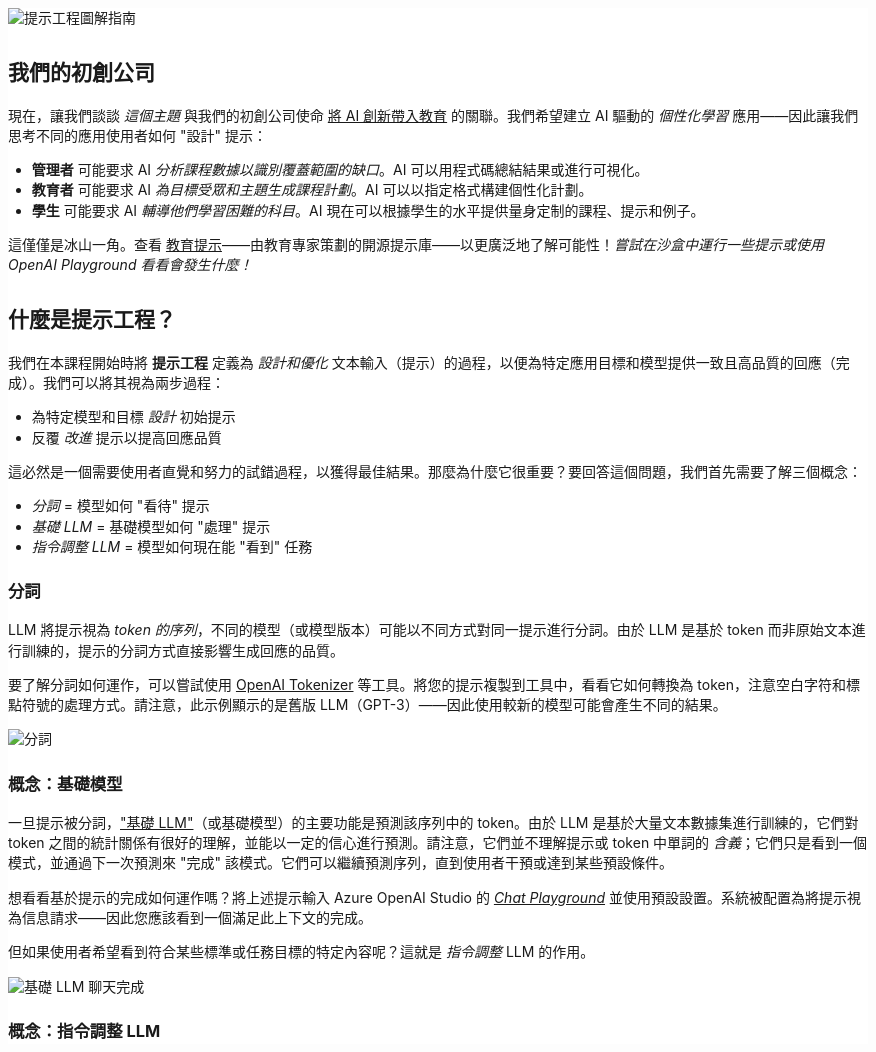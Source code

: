 ![提示工程圖解指南](../../../translated_images/04-prompt-engineering-sketchnote.d5f33336957a1e4f623b826195c2146ef4cc49974b72fa373de6929b474e8b70.tw.png)

## 我們的初創公司

現在，讓我們談談 _這個主題_ 與我們的初創公司使命 [將 AI 創新帶入教育](https://educationblog.microsoft.com/2023/06/collaborating-to-bring-ai-innovation-to-education?WT.mc_id=academic-105485-koreyst) 的關聯。我們希望建立 AI 驅動的 _個性化學習_ 應用——因此讓我們思考不同的應用使用者如何 "設計" 提示：

- **管理者** 可能要求 AI _分析課程數據以識別覆蓋範圍的缺口_。AI 可以用程式碼總結結果或進行可視化。
- **教育者** 可能要求 AI _為目標受眾和主題生成課程計劃_。AI 可以以指定格式構建個性化計劃。
- **學生** 可能要求 AI _輔導他們學習困難的科目_。AI 現在可以根據學生的水平提供量身定制的課程、提示和例子。

這僅僅是冰山一角。查看 [教育提示](https://github.com/microsoft/prompts-for-edu/tree/main?WT.mc_id=academic-105485-koreyst)——由教育專家策劃的開源提示庫——以更廣泛地了解可能性！_嘗試在沙盒中運行一些提示或使用 OpenAI Playground 看看會發生什麼！_

## 什麼是提示工程？

我們在本課程開始時將 **提示工程** 定義為 _設計和優化_ 文本輸入（提示）的過程，以便為特定應用目標和模型提供一致且高品質的回應（完成）。我們可以將其視為兩步過程：

- 為特定模型和目標 _設計_ 初始提示
- 反覆 _改進_ 提示以提高回應品質

這必然是一個需要使用者直覺和努力的試錯過程，以獲得最佳結果。那麼為什麼它很重要？要回答這個問題，我們首先需要了解三個概念：

- _分詞_ = 模型如何 "看待" 提示
- _基礎 LLM_ = 基礎模型如何 "處理" 提示
- _指令調整 LLM_ = 模型如何現在能 "看到" 任務

### 分詞

LLM 將提示視為 _token 的序列_，不同的模型（或模型版本）可能以不同方式對同一提示進行分詞。由於 LLM 是基於 token 而非原始文本進行訓練的，提示的分詞方式直接影響生成回應的品質。

要了解分詞如何運作，可以嘗試使用 [OpenAI Tokenizer](https://platform.openai.com/tokenizer?WT.mc_id=academic-105485-koreyst) 等工具。將您的提示複製到工具中，看看它如何轉換為 token，注意空白字符和標點符號的處理方式。請注意，此示例顯示的是舊版 LLM（GPT-3）——因此使用較新的模型可能會產生不同的結果。

![分詞](../../../translated_images/04-tokenizer-example.e71f0a0f70356c5c7d80b21e8753a28c18a7f6d4aaa1c4b08e65d17625e85642.tw.png)

### 概念：基礎模型

一旦提示被分詞，["基礎 LLM"](https://blog.gopenai.com/an-introduction-to-base-and-instruction-tuned-large-language-models-8de102c785a6?WT.mc_id=academic-105485-koreyst)（或基礎模型）的主要功能是預測該序列中的 token。由於 LLM 是基於大量文本數據集進行訓練的，它們對 token 之間的統計關係有很好的理解，並能以一定的信心進行預測。請注意，它們並不理解提示或 token 中單詞的 _含義_；它們只是看到一個模式，並通過下一次預測來 "完成" 該模式。它們可以繼續預測序列，直到使用者干預或達到某些預設條件。

想看看基於提示的完成如何運作嗎？將上述提示輸入 Azure OpenAI Studio 的 [_Chat Playground_](https://oai.azure.com/playground?WT.mc_id=academic-105485-koreyst) 並使用預設設置。系統被配置為將提示視為信息請求——因此您應該看到一個滿足此上下文的完成。

但如果使用者希望看到符合某些標準或任務目標的特定內容呢？這就是 _指令調整_ LLM 的作用。

![基礎 LLM 聊天完成](../../../translated_images/04-playground-chat-base.65b76fcfde0caa6738e41d20f1a6123f9078219e6f91a88ee5ea8014f0469bdf.tw.png)

### 概念：指令調整 LLM

